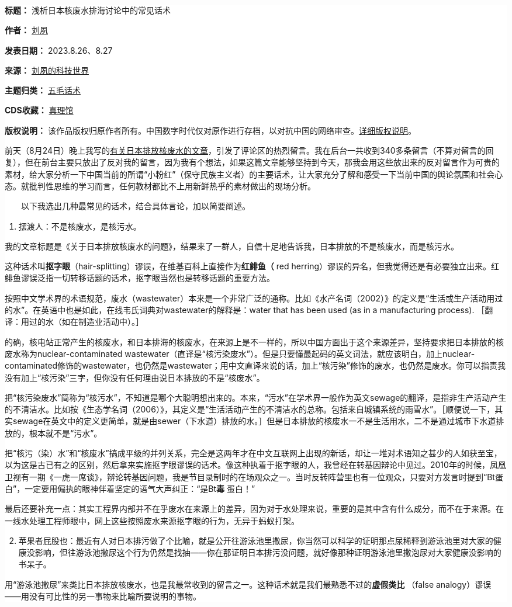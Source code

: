 

**标题：** 浅析日本核废水排海讨论中的常见话术  

**作者：** [刘夙](https://chinadigitaltimes.net/space/刘夙的科技世界)  

**发表日期：** 2023.8.26、8.27  

**来源：** [刘夙的科技世界](https://web.archive.org/web/https://mp.weixin.qq.com/s/n1cLyflojgSr4hL9PU6SMA)  

**主题归类：** [五毛话术](https://chinadigitaltimes.net/space/五毛话术)  

**CDS收藏：** [真理馆](https://chinadigitaltimes.net/space/%E7%9C%9F%E7%90%86%E9%A6%86)  

**版权说明：** 该作品版权归原作者所有。中国数字时代仅对原作进行存档，以对抗中国的网络审查。[详细版权说明](https://chinadigitaltimes.net/chinese/copyright)。


前天（8月24日）晚上我写的[有关日本排放核废水的文章](http://mp.weixin.qq.com/s?__biz=MzAwMjYwMzgzMg==&mid=2454828935&idx=1&sn=bc5f658bcd0077f26a9cf583c0d06bcf&chksm=8d62f9d0ba1570c69adc95248135222ff41dadfe9f055f4a9aace710376c51a0d5f4ca2ec23f&scene=21#wechat_redirect)，引发了评论区的热烈留言。我在后台一共收到340多条留言（不算对留言的回复），但在前台主要只放出了反对我的留言，因为我有个想法，如果这篇文章能够坚持到今天，那我会用这些放出来的反对留言作为可贵的素材，给大家分析一下中国当前的所谓“小粉红”（保守民族主义者）的主要话术，让大家充分了解和感受一下当前中国的舆论氛围和社会心态。就批判性思维的学习而言，任何教材都比不上用新鲜热乎的素材做出的现场分析。


　　以下我选出几种最常见的话术，结合具体言论，加以简要阐述。


1. 摆渡人：不是核废水，是核污水。


我的文章标题是《关于日本排放核废水的问题》，结果来了一群人，自信十足地告诉我，日本排放的不是核废水，而是核污水。


这种话术叫**抠字眼**（hair-splitting）谬误，在维基百科上直接作为**红鲱鱼（** red herring）谬误的异名，但我觉得还是有必要独立出来。红鲱鱼谬误泛指一切转移话题的话术，抠字眼当然也是转移话题的重要方法。


按照中文学术界的术语规范，废水（wastewater）本来是一个非常广泛的通称。比如《水产名词（2002）》的定义是“生活或生产活动用过的水”。在英语中也是如此，在线韦氏词典对wastewater的解释是：water that has been used (as in a manufacturing process). ［翻译：用过的水（如在制造业活动中）。］


的确，核电站正常产生的核废水，和日本排海的核废水，在来源上是不一样的，所以中国方面出于这个来源差异，坚持要求把日本排放的核废水称为nuclear-contaminated wastewater（直译是“核污染废水”）。但是只要懂最起码的英文词法，就应该明白，加上nuclear-contaminated修饰的wastewater，也仍然是wastewater；用中文直译来说的话，加上“核污染”修饰的废水，也仍然是废水。你可以指责我没有加上“核污染”三字，但你没有任何理由说日本排放的不是“核废水”。


把“核污染废水”简称为“核污水”，不知道是哪个大聪明想出来的。本来，“污水”在学术界一般作为英文sewage的翻译，是指非生产活动产生的不清洁水。比如按《生态学名词（2006）》，其定义是“生活活动产生的不清洁水的总称。包括来自城镇系统的雨雪水”。［顺便说一下，其实sewage在英文中的定义更简单，就是由sewer（下水道）排放的水。］但是日本排放的核废水一不是生活用水，二不是通过城市下水道排放的，根本就不是“污水”。


把“核污（染）水”和“核废水”搞成平级的并列关系，完全是这两年才在中文互联网上出现的新话，却让一堆对术语知之甚少的人如获至宝，以为这是古已有之的区别，然后拿来实施抠字眼谬误的话术。像这种执着于抠字眼的人，我曾经在转基因辩论中见过。2010年的时候，凤凰卫视有一期《一虎一席谈》，辩论转基因问题，我是节目录制时的在场观众之一。当时反转阵营里也有一位观众，只要对方发言时提到“Bt蛋白”，一定要用偏执的眼神伴着坚定的语气大声纠正：“是Bt**毒** 蛋白！”


最后还要补充一点：其实工程界内部并不在乎废水在来源上的差异，因为对于水处理来说，重要的是其中含有什么成分，而不在于来源。在一线水处理工程师眼中，网上这些按照废水来源抠字眼的行为，无异于蚂蚁打架。


2. 苹果者屁股也：最近有人对日本排污做了个比喻，就是公开往游泳池里撒尿，你当然可以科学的证明那点尿稀释到游泳池里对大家的健康没影响，但往游泳池撒尿这个行为仍然是找抽——你在那证明日本排污没问题，就好像那种证明游泳池里撒泡尿对大家健康没影响的书呆子。


用“游泳池撒尿”来类比日本排放核废水，也是我最常收到的留言之一。这种话术就是我们最熟悉不过的**虚假类比** （false analogy）谬误——用没有可比性的另一事物来比喻所要说明的事物。
